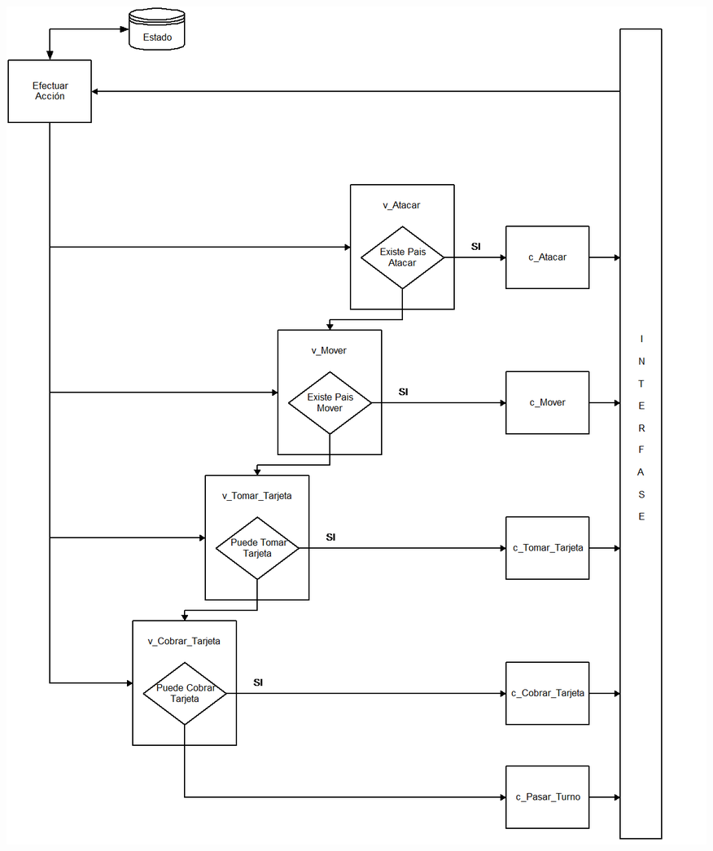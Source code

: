 ![Esquema de Procesamiento de ronda de Acción del autómata](tech-specs-files/automata-action-round-process.png)
